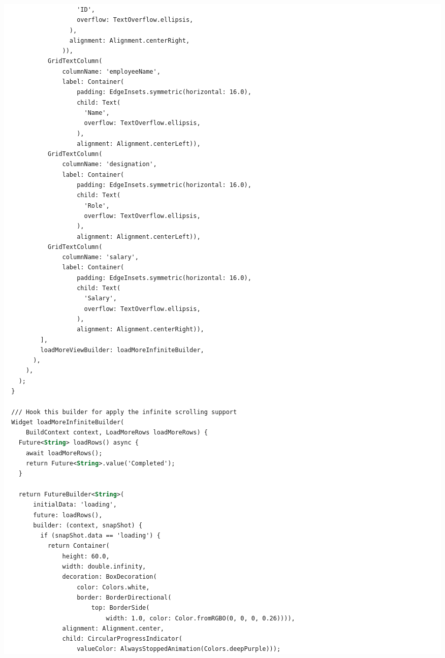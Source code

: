 ```xml
                    'ID',
                    overflow: TextOverflow.ellipsis,
                  ),
                  alignment: Alignment.centerRight,
                )),
            GridTextColumn(
                columnName: 'employeeName',
                label: Container(
                    padding: EdgeInsets.symmetric(horizontal: 16.0),
                    child: Text(
                      'Name',
                      overflow: TextOverflow.ellipsis,
                    ),
                    alignment: Alignment.centerLeft)),
            GridTextColumn(
                columnName: 'designation',
                label: Container(
                    padding: EdgeInsets.symmetric(horizontal: 16.0),
                    child: Text(
                      'Role',
                      overflow: TextOverflow.ellipsis,
                    ),
                    alignment: Alignment.centerLeft)),
            GridTextColumn(
                columnName: 'salary',
                label: Container(
                    padding: EdgeInsets.symmetric(horizontal: 16.0),
                    child: Text(
                      'Salary',
                      overflow: TextOverflow.ellipsis,
                    ),
                    alignment: Alignment.centerRight)),
          ],
          loadMoreViewBuilder: loadMoreInfiniteBuilder,
        ),
      ),
    );
  }

  /// Hook this builder for apply the infinite scrolling support
  Widget loadMoreInfiniteBuilder(
      BuildContext context, LoadMoreRows loadMoreRows) {
    Future<String> loadRows() async {
      await loadMoreRows();
      return Future<String>.value('Completed');
    }

    return FutureBuilder<String>(
        initialData: 'loading',
        future: loadRows(),
        builder: (context, snapShot) {
          if (snapShot.data == 'loading') {
            return Container(
                height: 60.0,
                width: double.infinity,
                decoration: BoxDecoration(
                    color: Colors.white,
                    border: BorderDirectional(
                        top: BorderSide(
                            width: 1.0, color: Color.fromRGBO(0, 0, 0, 0.26)))),
                alignment: Alignment.center,
                child: CircularProgressIndicator(
                    valueColor: AlwaysStoppedAnimation(Colors.deepPurple)));
```